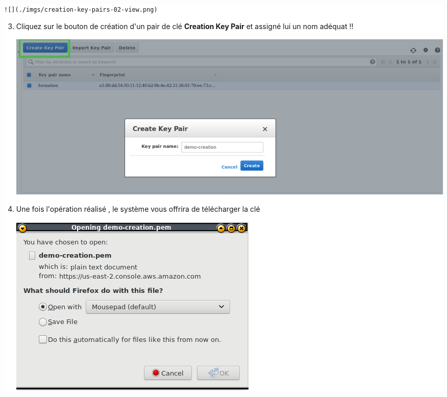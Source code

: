     ![](./imgs/creation-key-pairs-02-view.png)
3. Cliquez sur le bouton de création d'un pair de clé **Creation Key Pair** et assigné lui un nom adéquat !!

    ![](./imgs/creation-key-pairs-03-creation.png)
4. Une fois l'opération réalisé , le système vous offrira de télécharger la clé 

    ![](./imgs/creation-key-pairs-04-download.png)
